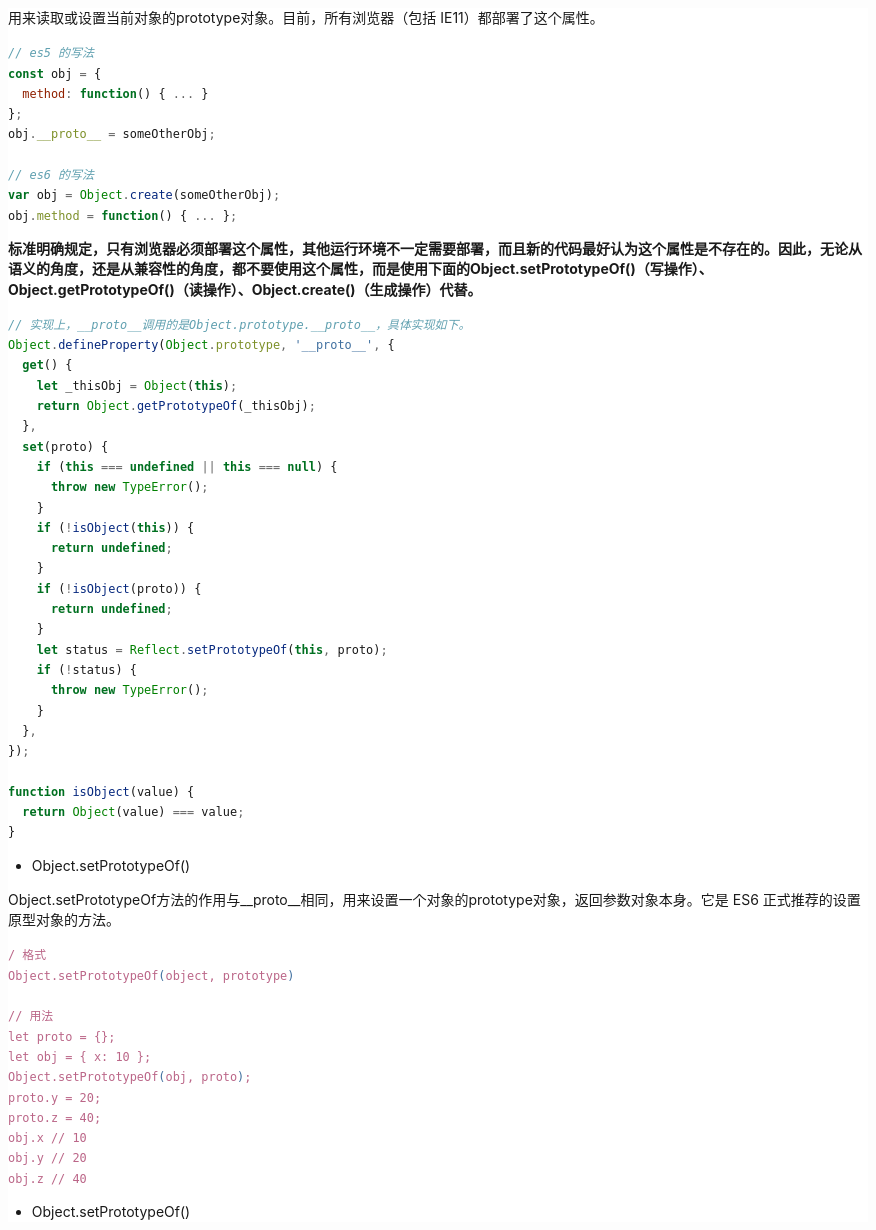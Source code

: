 用来读取或设置当前对象的prototype对象。目前，所有浏览器（包括 IE11）都部署了这个属性。
```js
// es5 的写法
const obj = {
  method: function() { ... }
};
obj.__proto__ = someOtherObj;

// es6 的写法
var obj = Object.create(someOtherObj);
obj.method = function() { ... };
```
**标准明确规定，只有浏览器必须部署这个属性，其他运行环境不一定需要部署，而且新的代码最好认为这个属性是不存在的。因此，无论从语义的角度，还是从兼容性的角度，都不要使用这个属性，而是使用下面的Object.setPrototypeOf()（写操作）、Object.getPrototypeOf()（读操作）、Object.create()（生成操作）代替。**
```js
// 实现上，__proto__调用的是Object.prototype.__proto__，具体实现如下。
Object.defineProperty(Object.prototype, '__proto__', {
  get() {
    let _thisObj = Object(this);
    return Object.getPrototypeOf(_thisObj);
  },
  set(proto) {
    if (this === undefined || this === null) {
      throw new TypeError();
    }
    if (!isObject(this)) {
      return undefined;
    }
    if (!isObject(proto)) {
      return undefined;
    }
    let status = Reflect.setPrototypeOf(this, proto);
    if (!status) {
      throw new TypeError();
    }
  },
});

function isObject(value) {
  return Object(value) === value;
}
```
- Object.setPrototypeOf() 

Object.setPrototypeOf方法的作用与\_\_proto\_\_相同，用来设置一个对象的prototype对象，返回参数对象本身。它是 ES6 正式推荐的设置原型对象的方法。
```js
/ 格式
Object.setPrototypeOf(object, prototype)

// 用法
let proto = {};
let obj = { x: 10 };
Object.setPrototypeOf(obj, proto);
proto.y = 20;
proto.z = 40;
obj.x // 10
obj.y // 20
obj.z // 40
```
- Object.setPrototypeOf()
